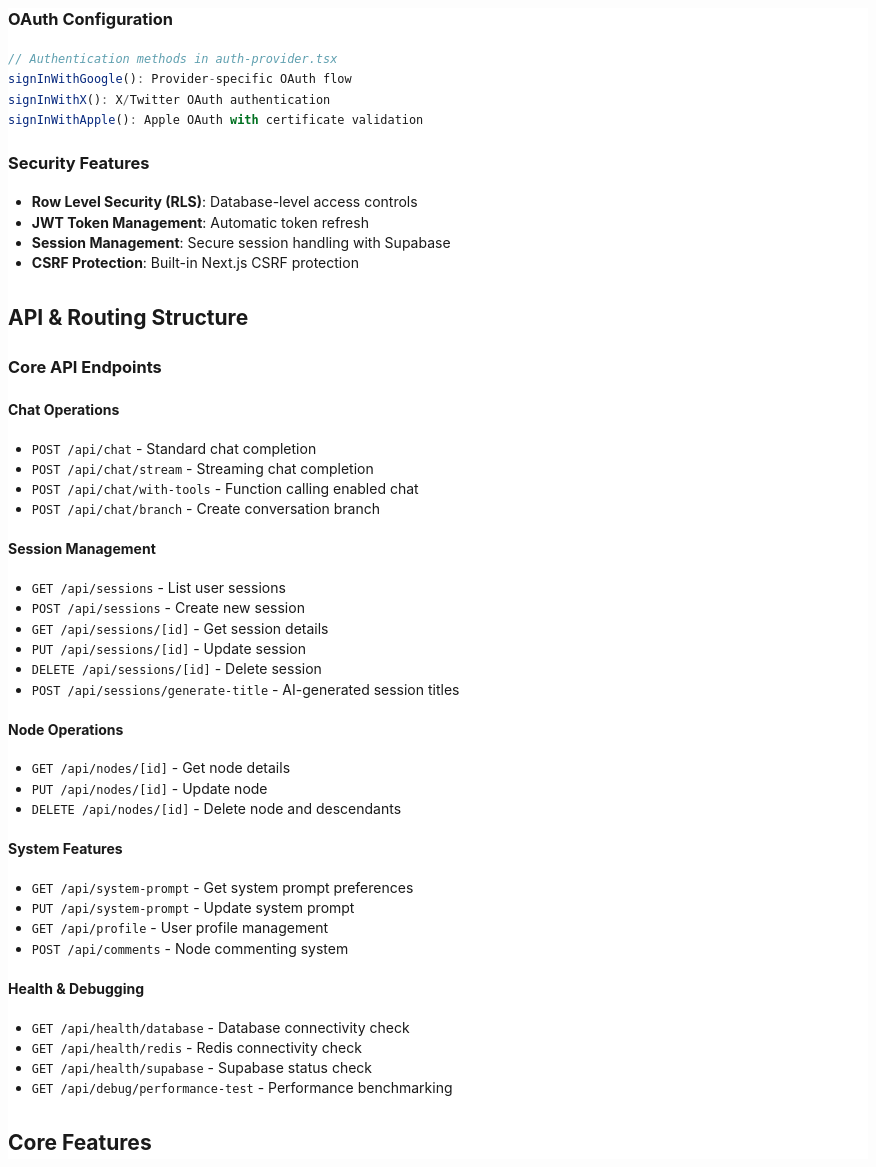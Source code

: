 ### OAuth Configuration
```typescript
// Authentication methods in auth-provider.tsx
signInWithGoogle(): Provider-specific OAuth flow
signInWithX(): X/Twitter OAuth authentication
signInWithApple(): Apple OAuth with certificate validation
```

### Security Features
- **Row Level Security (RLS)**: Database-level access controls
- **JWT Token Management**: Automatic token refresh
- **Session Management**: Secure session handling with Supabase
- **CSRF Protection**: Built-in Next.js CSRF protection

## API & Routing Structure

### Core API Endpoints

#### Chat Operations
- `POST /api/chat` - Standard chat completion
- `POST /api/chat/stream` - Streaming chat completion
- `POST /api/chat/with-tools` - Function calling enabled chat
- `POST /api/chat/branch` - Create conversation branch

#### Session Management
- `GET /api/sessions` - List user sessions
- `POST /api/sessions` - Create new session
- `GET /api/sessions/[id]` - Get session details
- `PUT /api/sessions/[id]` - Update session
- `DELETE /api/sessions/[id]` - Delete session
- `POST /api/sessions/generate-title` - AI-generated session titles

#### Node Operations
- `GET /api/nodes/[id]` - Get node details
- `PUT /api/nodes/[id]` - Update node
- `DELETE /api/nodes/[id]` - Delete node and descendants

#### System Features
- `GET /api/system-prompt` - Get system prompt preferences
- `PUT /api/system-prompt` - Update system prompt
- `GET /api/profile` - User profile management
- `POST /api/comments` - Node commenting system

#### Health & Debugging
- `GET /api/health/database` - Database connectivity check
- `GET /api/health/redis` - Redis connectivity check
- `GET /api/health/supabase` - Supabase status check
- `GET /api/debug/performance-test` - Performance benchmarking

## Core Features
